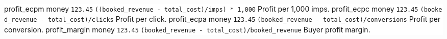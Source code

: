 </tr>
<tr class="even row">
<td class="entry align-left colsep-1 rowsep-1"
headers="seller-brand-review-report__entry__251">profit_ecpm</td>
<td class="entry align-left colsep-1 rowsep-1"
headers="seller-brand-review-report__entry__252">money</td>
<td class="entry align-left colsep-1 rowsep-1"
headers="seller-brand-review-report__entry__253"><code
class="ph codeph">123.45</code></td>
<td class="entry align-left colsep-1 rowsep-1"
headers="seller-brand-review-report__entry__254"><code
class="ph codeph">((booked_revenue - total_cost)/imps) * 1,000</code></td>
<td class="entry align-left colsep-1 rowsep-1"
headers="seller-brand-review-report__entry__255">Profit per 1,000
imps.</td>
</tr>
<tr class="odd row">
<td class="entry align-left colsep-1 rowsep-1"
headers="seller-brand-review-report__entry__251">profit_ecpc</td>
<td class="entry align-left colsep-1 rowsep-1"
headers="seller-brand-review-report__entry__252">money</td>
<td class="entry align-left colsep-1 rowsep-1"
headers="seller-brand-review-report__entry__253"><code
class="ph codeph">123.45</code></td>
<td class="entry align-left colsep-1 rowsep-1"
headers="seller-brand-review-report__entry__254"><code
class="ph codeph">(booked_revenue - total_cost)/clicks</code></td>
<td class="entry align-left colsep-1 rowsep-1"
headers="seller-brand-review-report__entry__255">Profit per click.</td>
</tr>
<tr class="even row">
<td class="entry align-left colsep-1 rowsep-1"
headers="seller-brand-review-report__entry__251">profit_ecpa</td>
<td class="entry align-left colsep-1 rowsep-1"
headers="seller-brand-review-report__entry__252">money</td>
<td class="entry align-left colsep-1 rowsep-1"
headers="seller-brand-review-report__entry__253"><code
class="ph codeph">123.45</code></td>
<td class="entry align-left colsep-1 rowsep-1"
headers="seller-brand-review-report__entry__254"><code
class="ph codeph">(booked_revenue - total_cost)/conversions</code></td>
<td class="entry align-left colsep-1 rowsep-1"
headers="seller-brand-review-report__entry__255">Profit per
conversion.</td>
</tr>
<tr class="odd row">
<td class="entry align-left colsep-1 rowsep-1"
headers="seller-brand-review-report__entry__251">profit_margin</td>
<td class="entry align-left colsep-1 rowsep-1"
headers="seller-brand-review-report__entry__252">money</td>
<td class="entry align-left colsep-1 rowsep-1"
headers="seller-brand-review-report__entry__253"><code
class="ph codeph">123.45</code></td>
<td class="entry align-left colsep-1 rowsep-1"
headers="seller-brand-review-report__entry__254"><code
class="ph codeph">(booked_revenue - total_cost)/booked_revenue</code></td>
<td class="entry align-left colsep-1 rowsep-1"
headers="seller-brand-review-report__entry__255">Buyer profit
margin.</td>
</tr>
</tbody>
</table>
